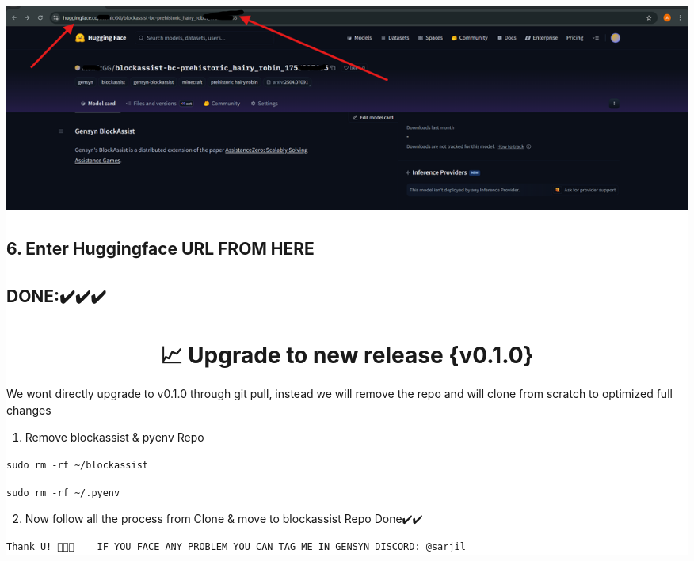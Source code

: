 ![image](https://github.com/sarjil15/-BlockAssist-Guide-/blob/44a1002ca10e6527f9fee3210d8b7c4fc9823f00/481320727-aa7b68e4-8dd2-4cbb-a878-ee13c7c25e6c.png)
## 6. Enter Huggingface URL FROM HERE
## DONE:✔️✔️✔️

<h1 align="center">📈 Upgrade to new release {v0.1.0}</h1>

We wont directly upgrade to v0.1.0 through git pull, instead we will remove the repo and will clone from scratch to optimized full changes

1. Remove blockassist & pyenv Repo
```
sudo rm -rf ~/blockassist
```
```
sudo rm -rf ~/.pyenv
```
2. Now follow all the process from Clone & move to blockassist Repo
Done✔️✔️


`Thank U! 👨🏻‍💻    IF YOU FACE ANY PROBLEM YOU CAN TAG ME IN GENSYN DISCORD: @sarjil`
